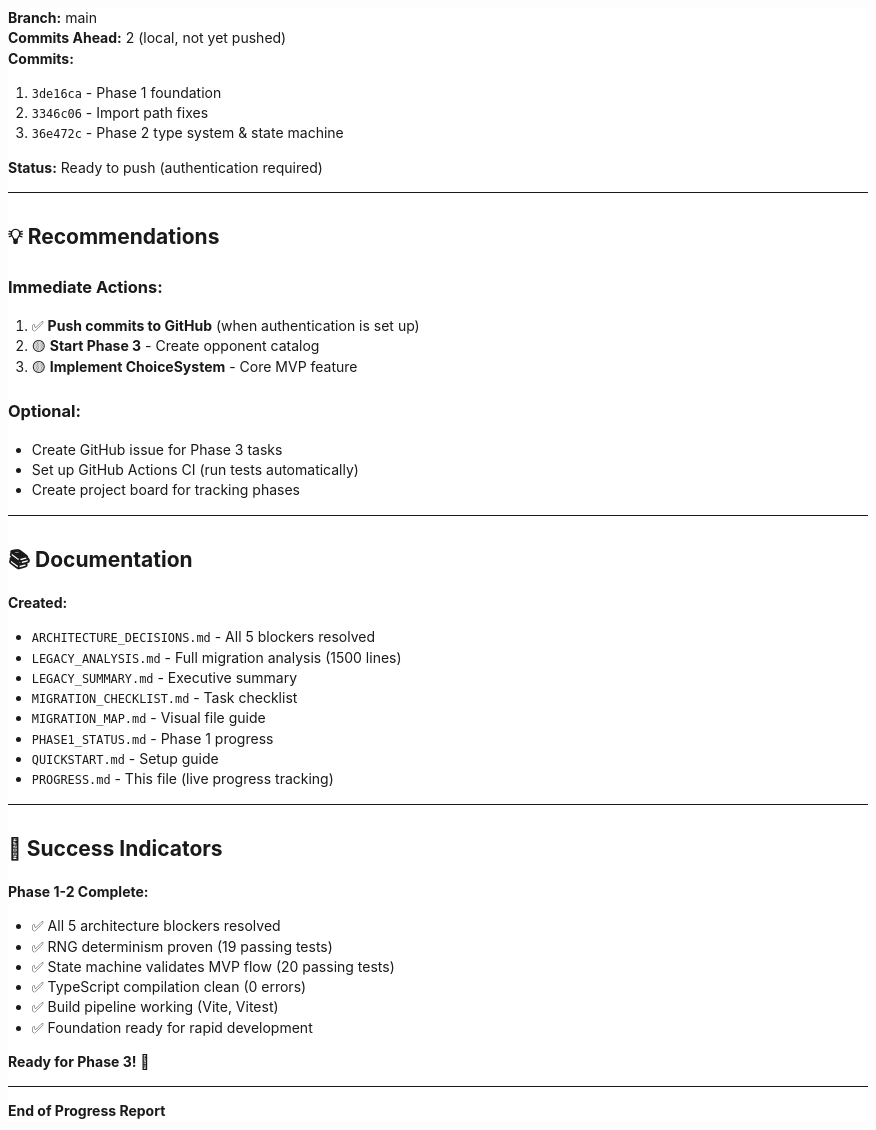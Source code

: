 **Branch:** main  
**Commits Ahead:** 2 (local, not yet pushed)  
**Commits:**
1. `3de16ca` - Phase 1 foundation
2. `3346c06` - Import path fixes
3. `36e472c` - Phase 2 type system & state machine

**Status:** Ready to push (authentication required)

---

## 💡 Recommendations

### Immediate Actions:
1. ✅ **Push commits to GitHub** (when authentication is set up)
2. 🟡 **Start Phase 3** - Create opponent catalog
3. 🟡 **Implement ChoiceSystem** - Core MVP feature

### Optional:
- Create GitHub issue for Phase 3 tasks
- Set up GitHub Actions CI (run tests automatically)
- Create project board for tracking phases

---

## 📚 Documentation

**Created:**
- `ARCHITECTURE_DECISIONS.md` - All 5 blockers resolved
- `LEGACY_ANALYSIS.md` - Full migration analysis (1500 lines)
- `LEGACY_SUMMARY.md` - Executive summary
- `MIGRATION_CHECKLIST.md` - Task checklist
- `MIGRATION_MAP.md` - Visual file guide
- `PHASE1_STATUS.md` - Phase 1 progress
- `QUICKSTART.md` - Setup guide
- `PROGRESS.md` - This file (live progress tracking)

---

## 🎉 Success Indicators

**Phase 1-2 Complete:**
- ✅ All 5 architecture blockers resolved
- ✅ RNG determinism proven (19 passing tests)
- ✅ State machine validates MVP flow (20 passing tests)
- ✅ TypeScript compilation clean (0 errors)
- ✅ Build pipeline working (Vite, Vitest)
- ✅ Foundation ready for rapid development

**Ready for Phase 3!** 🚀

---

**End of Progress Report**

